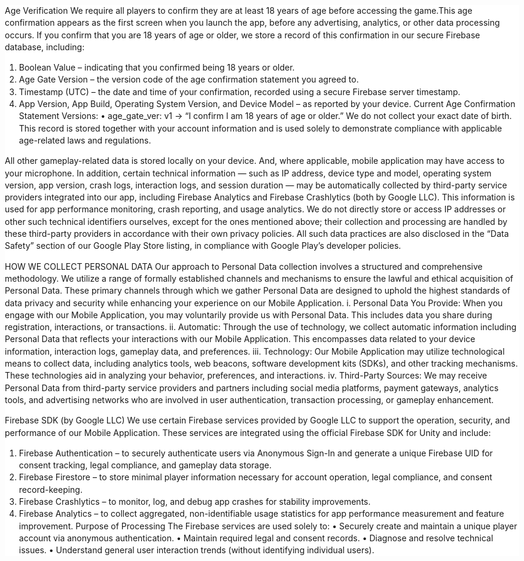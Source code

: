 Age Verification
We require all players to confirm they are at least 18 years of age before accessing the game.This age confirmation appears as the first screen when you launch the app, before any advertising, analytics, or other data processing occurs.
If you confirm that you are 18 years of age or older, we store a record of this confirmation in our secure Firebase database, including:
1.	Boolean Value – indicating that you confirmed being 18 years or older.
2.	Age Gate Version – the version code of the age confirmation statement you agreed to.
3.	Timestamp (UTC) – the date and time of your confirmation, recorded using a secure Firebase server timestamp.
4.	App Version, App Build, Operating System Version, and Device Model – as reported by your device.
Current Age Confirmation Statement Versions:
•	age_gate_ver: v1 → “I confirm I am 18 years of age or older.”
We do not collect your exact date of birth.
This record is stored together with your account information and is used solely to demonstrate compliance with applicable age-related laws and regulations.

All other gameplay-related data is stored locally on your device. And, where applicable, mobile application may have access to your microphone. In addition, certain technical information — such as IP address, device type and model, operating system version, app version, crash logs, interaction logs, and session duration — may be automatically collected by third-party service providers integrated into our app, including Firebase Analytics and Firebase Crashlytics (both by Google LLC). This information is used for app performance monitoring, crash reporting, and usage analytics. We do not directly store or access IP addresses or other such technical identifiers ourselves, except for the ones mentioned above; their collection and processing are handled by these third-party providers in accordance with their own privacy policies. All such data practices are also disclosed in the “Data Safety” section of our Google Play Store listing, in compliance with Google Play’s developer policies.

HOW WE COLLECT PERSONAL DATA
Our approach to Personal Data collection involves a structured and comprehensive methodology. We utilize a range of formally established channels and mechanisms to ensure the lawful and ethical acquisition of Personal Data. These primary channels through which we gather Personal Data are designed to uphold the highest standards of data privacy and security while enhancing your experience on our Mobile Application.
i.	Personal Data You Provide: When you engage with our Mobile Application, you may voluntarily provide us with Personal Data. This includes data you share during registration, interactions, or transactions.
ii.	Automatic: Through the use of technology, we collect automatic information including Personal Data that reflects your interactions with our Mobile Application. This encompasses data related to your device information, interaction logs, gameplay data, and preferences.
iii.	Technology: Our Mobile Application may utilize technological means to collect data, including analytics tools, web beacons, software development kits (SDKs), and other tracking mechanisms. These technologies aid in analyzing your behavior, preferences, and interactions.
iv.	Third-Party Sources: We may receive Personal Data from third-party service providers and partners including social media platforms, payment gateways, analytics tools, and advertising networks who are involved in user authentication, transaction processing, or gameplay enhancement.


Firebase SDK (by Google LLC)
We use certain Firebase services provided by Google LLC to support the operation, security, and performance of our Mobile Application. These services are integrated using the official Firebase SDK for Unity and include:
1.	Firebase Authentication – to securely authenticate users via Anonymous Sign-In and generate a unique Firebase UID for consent tracking, legal compliance, and gameplay data storage.
2.	Firebase Firestore – to store minimal player information necessary for account operation, legal compliance, and consent record-keeping.
3.	Firebase Crashlytics – to monitor, log, and debug app crashes for stability improvements.
4.	Firebase Analytics – to collect aggregated, non-identifiable usage statistics for app performance measurement and feature improvement.
Purpose of Processing
The Firebase services are used solely to:
•	Securely create and maintain a unique player account via anonymous authentication.
•	Maintain required legal and consent records.
•	Diagnose and resolve technical issues.
•	Understand general user interaction trends (without identifying individual users).